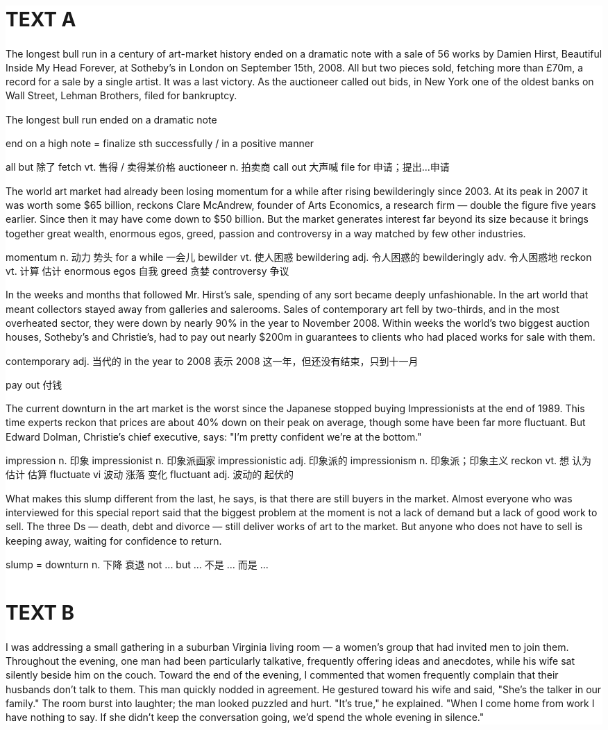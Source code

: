 ---
---

# TEXT A

The longest bull run in a century of art-market history ended on a dramatic note with a sale of 56 works by Damien Hirst, Beautiful Inside My Head Forever, at Sotheby’s in London on September 15th, 2008. All but two pieces sold, fetching more than £70m, a record for a sale by a single artist. It was a last victory. As the auctioneer called out bids, in New York one of the oldest banks on Wall Street, Lehman Brothers, filed for bankruptcy. 

The longest bull run ended on a dramatic note

end on a high note = finalize sth successfully / in a positive manner

all but 除了 fetch vt. 售得 / 卖得某价格 auctioneer n. 拍卖商 call out 大声喊 file for 申请；提出...申请

The world art market had already been losing momentum for a while after rising bewilderingly since 2003. At its peak in 2007 it was worth some $65 billion, reckons Clare McAndrew, founder of Arts Economics, a research firm — double the figure five years earlier. Since then it may have come down to $50 billion. But the market generates interest far beyond its size because it brings together great wealth, enormous egos, greed, passion and controversy in a way matched by few other industries.

momentum n. 动力 势头 for a while 一会儿 bewilder vt. 使人困惑 bewildering adj. 令人困惑的 bewilderingly adv. 令人困惑地 reckon vt. 计算 估计 enormous egos 自我 greed 贪婪 controversy 争议

In the weeks and months that followed Mr. Hirst’s sale, spending of any sort became deeply unfashionable. In the art world that meant collectors stayed away from galleries and salerooms. Sales of contemporary art fell by two-thirds, and in the most overheated sector, they were down by nearly 90% in the year to November 2008. Within weeks the world’s two biggest auction houses, Sotheby’s and Christie’s, had to pay out nearly $200m in guarantees to clients who had placed works for sale with them. 

contemporary adj. 当代的 in the year to 2008 表示 2008 这一年，但还没有结束，只到十一月

pay out 付钱

The current downturn in the art market is the worst since the Japanese stopped buying Impressionists at the end of 1989. This time experts reckon that prices are about 40% down on their peak on average, though some have been far more fluctuant. But Edward Dolman, Christie’s chief executive, says: "I’m pretty confident we’re at the bottom."

impression n. 印象 impressionist n. 印象派画家 impressionistic adj. 印象派的 impressionism n. 印象派；印象主义 reckon vt. 想 认为 估计 估算 fluctuate vi 波动 涨落 变化 fluctuant adj. 波动的 起伏的

What makes this slump different from the last, he says, is that there are still buyers in the market. Almost everyone who was interviewed for this special report said that the biggest problem at the moment is not a lack of demand but a lack of good work to sell. The three Ds — death, debt and divorce — still deliver works of art to the market. But anyone who does not have to sell is keeping away, waiting for confidence to return. 

slump = downturn n. 下降 衰退 not ... but ... 不是 ... 而是 ...

# TEXT B

I was addressing a small gathering in a suburban Virginia living room — a women’s group that had invited men to join them. Throughout the evening, one man had been particularly talkative, frequently offering ideas and anecdotes, while his wife sat silently beside him on the couch. Toward the end of the evening, I commented that women frequently complain that their husbands don’t talk to them. This man quickly nodded in agreement. He gestured toward his wife and said, "She’s the talker in our family." The room burst into laughter; the man looked puzzled and hurt. "It’s true," he explained. "When I come home from work I have nothing to say. If she didn’t keep the conversation going, we’d spend the whole evening in silence." 
